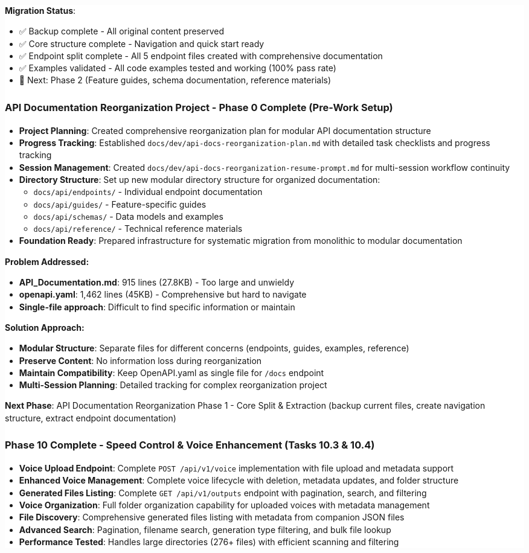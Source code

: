 **Migration Status**: 
- ✅ Backup complete - All original content preserved
- ✅ Core structure complete - Navigation and quick start ready
- ✅ Endpoint split complete - All 5 endpoint files created with comprehensive documentation
- ✅ Examples validated - All code examples tested and working (100% pass rate)
- 🔄 Next: Phase 2 (Feature guides, schema documentation, reference materials)

### API Documentation Reorganization Project - Phase 0 Complete (Pre-Work Setup)
- **Project Planning**: Created comprehensive reorganization plan for modular API documentation structure
- **Progress Tracking**: Established `docs/dev/api-docs-reorganization-plan.md` with detailed task checklists and progress tracking
- **Session Management**: Created `docs/dev/api-docs-reorganization-resume-prompt.md` for multi-session workflow continuity
- **Directory Structure**: Set up new modular directory structure for organized documentation:
  - `docs/api/endpoints/` - Individual endpoint documentation
  - `docs/api/guides/` - Feature-specific guides
  - `docs/api/schemas/` - Data models and examples
  - `docs/api/reference/` - Technical reference materials
- **Foundation Ready**: Prepared infrastructure for systematic migration from monolithic to modular documentation

**Problem Addressed:**
- **API_Documentation.md**: 915 lines (27.8KB) - Too large and unwieldy
- **openapi.yaml**: 1,462 lines (45KB) - Comprehensive but hard to navigate
- **Single-file approach**: Difficult to find specific information or maintain

**Solution Approach:**
- **Modular Structure**: Separate files for different concerns (endpoints, guides, examples, reference)
- **Preserve Content**: No information loss during reorganization
- **Maintain Compatibility**: Keep OpenAPI.yaml as single file for `/docs` endpoint
- **Multi-Session Planning**: Detailed tracking for complex reorganization project

**Next Phase**: API Documentation Reorganization Phase 1 - Core Split & Extraction (backup current files, create navigation structure, extract endpoint documentation)

### Phase 10 Complete - Speed Control & Voice Enhancement (Tasks 10.3 & 10.4)
- **Voice Upload Endpoint**: Complete `POST /api/v1/voice` implementation with file upload and metadata support
- **Enhanced Voice Management**: Complete voice lifecycle with deletion, metadata updates, and folder structure
- **Generated Files Listing**: Complete `GET /api/v1/outputs` endpoint with pagination, search, and filtering
- **Voice Organization**: Full folder organization capability for uploaded voices with metadata management
- **File Discovery**: Comprehensive generated files listing with metadata from companion JSON files
- **Advanced Search**: Pagination, filename search, generation type filtering, and bulk file lookup
- **Performance Tested**: Handles large directories (276+ files) with efficient scanning and filtering
